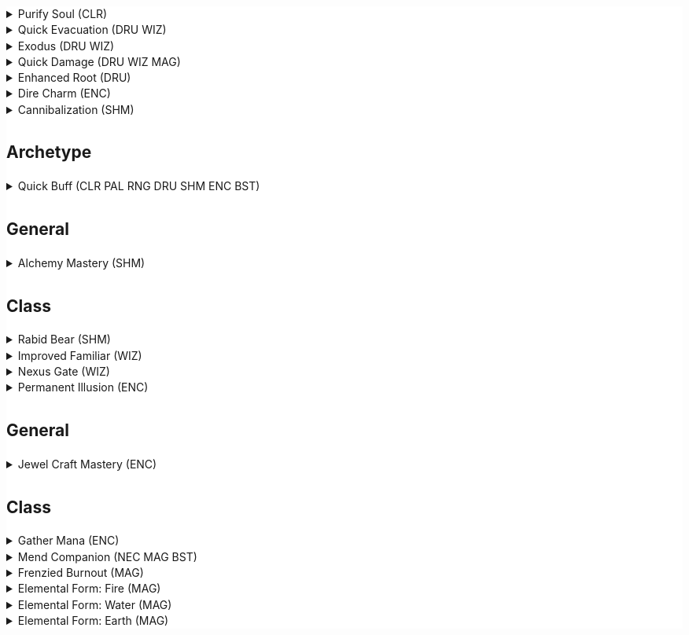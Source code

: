 <details class="details-item" data-classes="CLR"><summary>Purify Soul (CLR)</summary></details>

<details class="details-item" data-classes="DRU WIZ"><summary>Quick Evacuation (DRU WIZ)</summary></details>

<details class="details-item" data-classes="DRU WIZ"><summary>Exodus (DRU WIZ)</summary></details>

<details class="details-item" data-classes="DRU WIZ MAG"><summary>Quick Damage (DRU WIZ MAG)</summary></details>

<details class="details-item" data-classes="DRU"><summary>Enhanced Root (DRU)</summary></details>

<details class="details-item" data-classes="ENC"><summary>Dire Charm (ENC)</summary></details>

<details class="details-item" data-classes="SHM"><summary>Cannibalization (SHM)</summary></details>

## Archetype
<details class="details-item" data-classes="CLR PAL RNG DRU SHM ENC BST"><summary>Quick Buff (CLR PAL RNG DRU SHM ENC BST)</summary></details>

## General
<details class="details-item" data-classes="SHM"><summary>Alchemy Mastery (SHM)</summary></details>

## Class
<details class="details-item" data-classes="SHM"><summary>Rabid Bear (SHM)</summary></details>

<details class="details-item" data-classes="WIZ"><summary>Improved Familiar (WIZ)</summary></details>

<details class="details-item" data-classes="WIZ"><summary>Nexus Gate (WIZ)</summary></details>

<details class="details-item" data-classes="ENC"><summary>Permanent Illusion (ENC)</summary></details>

## General
<details class="details-item" data-classes="ENC"><summary>Jewel Craft Mastery (ENC)</summary></details>

## Class
<details class="details-item" data-classes="ENC"><summary>Gather Mana (ENC)</summary></details>

<details class="details-item" data-classes="NEC MAG BST"><summary>Mend Companion (NEC MAG BST)</summary></details>

<details class="details-item" data-classes="MAG"><summary>Frenzied Burnout (MAG)</summary></details>

<details class="details-item" data-classes="MAG"><summary>Elemental Form: Fire (MAG)</summary></details>

<details class="details-item" data-classes="MAG"><summary>Elemental Form: Water (MAG)</summary></details>

<details class="details-item" data-classes="MAG"><summary>Elemental Form: Earth (MAG)</summary></details>
